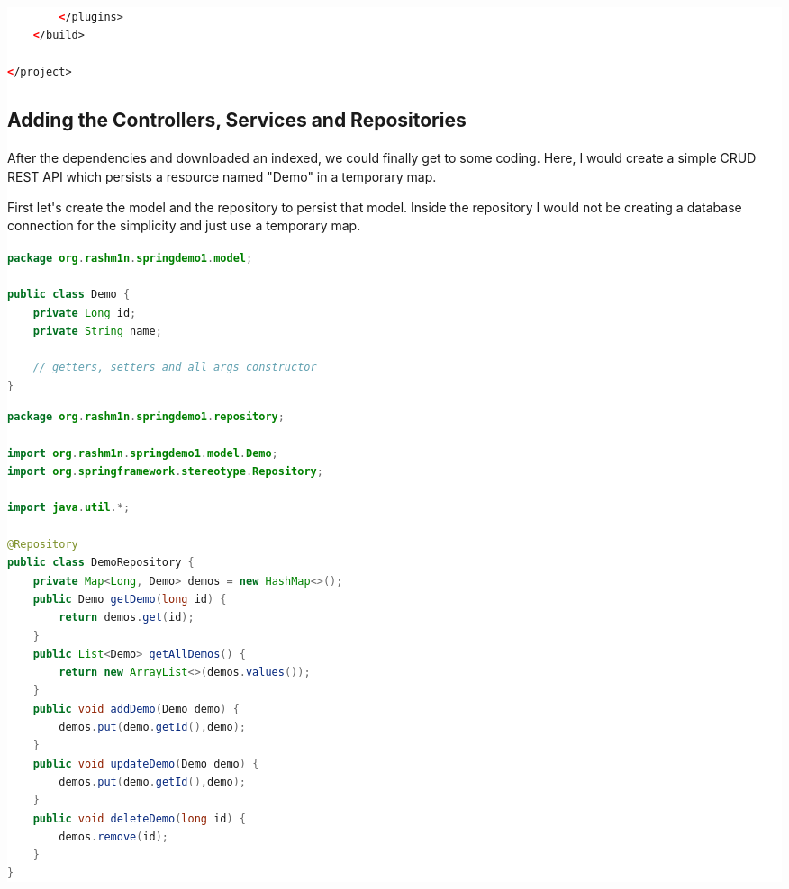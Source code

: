 ```xml
        </plugins>
    </build>

</project>

```

## Adding the Controllers, Services and Repositories

After the dependencies and downloaded an indexed, we could finally get to some coding. Here, I would create a simple CRUD REST API which persists a resource named "Demo" in
a temporary map.

First let's create the model and the repository to persist that model. Inside the repository I would not be creating a database connection for the simplicity and just use a temporary map.

```java
package org.rashm1n.springdemo1.model;

public class Demo {
    private Long id;
    private String name;

    // getters, setters and all args constructor
}
```

```java
package org.rashm1n.springdemo1.repository;

import org.rashm1n.springdemo1.model.Demo;
import org.springframework.stereotype.Repository;

import java.util.*;

@Repository
public class DemoRepository {
    private Map<Long, Demo> demos = new HashMap<>();
    public Demo getDemo(long id) {
        return demos.get(id);
    }
    public List<Demo> getAllDemos() {
        return new ArrayList<>(demos.values());
    }
    public void addDemo(Demo demo) {
        demos.put(demo.getId(),demo);
    }
    public void updateDemo(Demo demo) {
        demos.put(demo.getId(),demo);
    }
    public void deleteDemo(long id) {
        demos.remove(id);
    }
}
```
